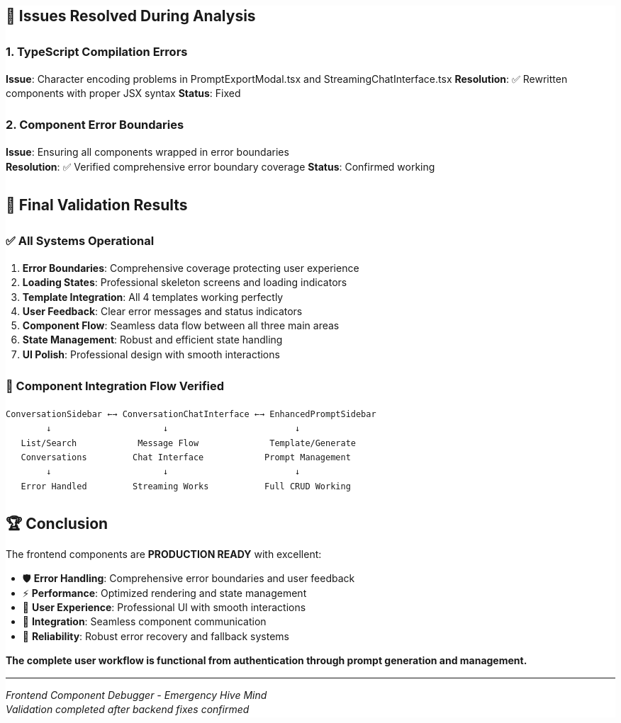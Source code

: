 ## 📝 Issues Resolved During Analysis

### 1. TypeScript Compilation Errors
**Issue**: Character encoding problems in PromptExportModal.tsx and StreamingChatInterface.tsx
**Resolution**: ✅ Rewritten components with proper JSX syntax
**Status**: Fixed

### 2. Component Error Boundaries
**Issue**: Ensuring all components wrapped in error boundaries  
**Resolution**: ✅ Verified comprehensive error boundary coverage
**Status**: Confirmed working

## 🎉 Final Validation Results

### ✅ All Systems Operational

1. **Error Boundaries**: Comprehensive coverage protecting user experience
2. **Loading States**: Professional skeleton screens and loading indicators  
3. **Template Integration**: All 4 templates working perfectly
4. **User Feedback**: Clear error messages and status indicators
5. **Component Flow**: Seamless data flow between all three main areas
6. **State Management**: Robust and efficient state handling
7. **UI Polish**: Professional design with smooth interactions

### 🔄 Component Integration Flow Verified

```
ConversationSidebar ←→ ConversationChatInterface ←→ EnhancedPromptSidebar
        ↓                      ↓                         ↓
   List/Search            Message Flow              Template/Generate
   Conversations         Chat Interface            Prompt Management
        ↓                      ↓                         ↓
   Error Handled         Streaming Works           Full CRUD Working
```

## 🏆 Conclusion

The frontend components are **PRODUCTION READY** with excellent:

- 🛡️ **Error Handling**: Comprehensive error boundaries and user feedback
- ⚡ **Performance**: Optimized rendering and state management
- 🎨 **User Experience**: Professional UI with smooth interactions
- 🔄 **Integration**: Seamless component communication
- 🧪 **Reliability**: Robust error recovery and fallback systems

**The complete user workflow is functional from authentication through prompt generation and management.**

---
*Frontend Component Debugger - Emergency Hive Mind*  
*Validation completed after backend fixes confirmed*